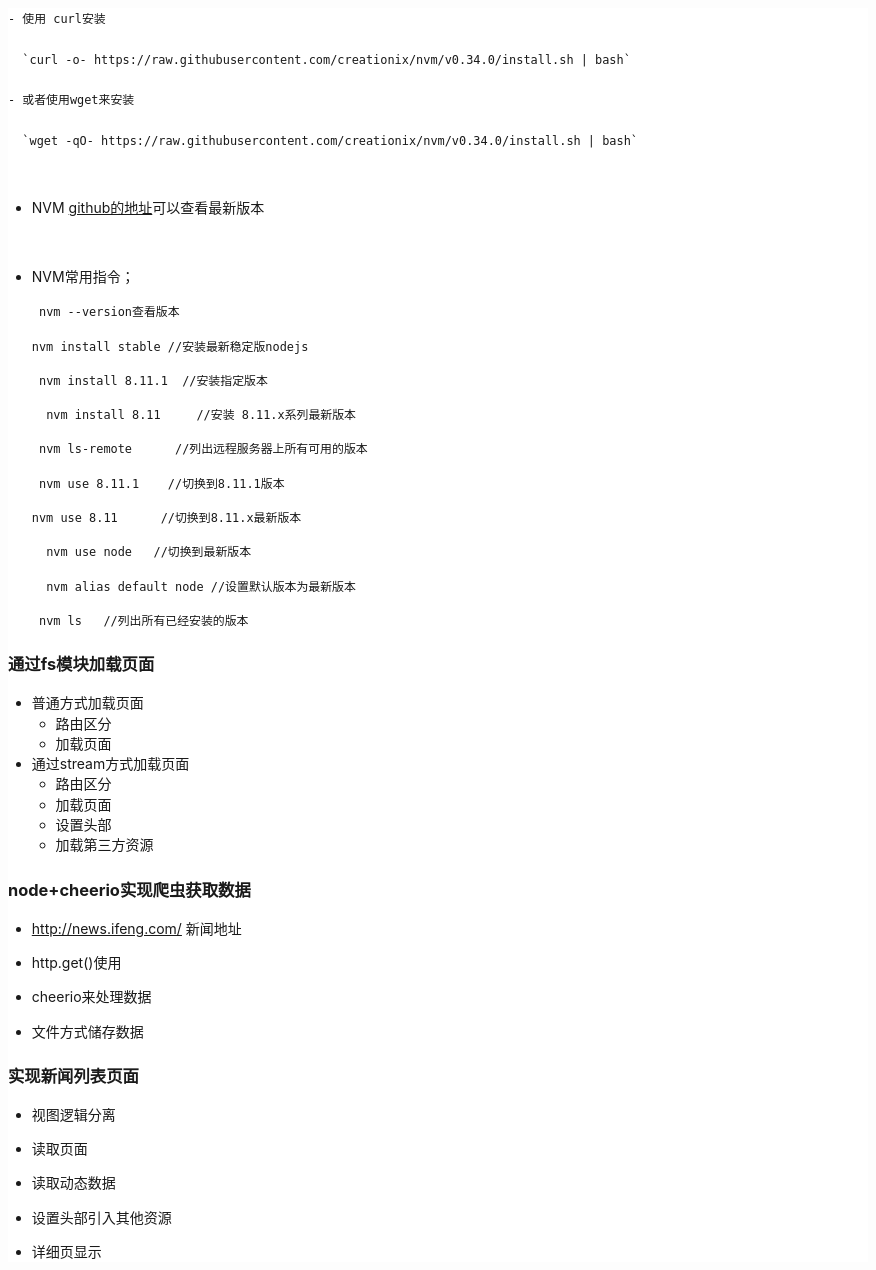     - 使用 curl安装

      `curl -o- https://raw.githubusercontent.com/creationix/nvm/v0.34.0/install.sh | bash`

    - 或者使用wget来安装

      `wget -qO- https://raw.githubusercontent.com/creationix/nvm/v0.34.0/install.sh | bash` 

  ​		

  - NVM [github的地址](<https://github.com/creationix/nvm>)可以查看最新版本

  ​		

  - NVM常用指令；

    ` nvm --version查看版本`  

    ``nvm install stable //安装最新稳定版nodejs``

     `` nvm install 8.11.1  //安装指定版本``

     ``  nvm install 8.11     //安装 8.11.x系列最新版本``

      `` nvm ls-remote      //列出远程服务器上所有可用的版本``

     `` nvm use 8.11.1    //切换到8.11.1版本``

     ``nvm use 8.11      //切换到8.11.x最新版本``

    ``  nvm use node   //切换到最新版本``

    ``  nvm alias default node //设置默认版本为最新版本``

     `` nvm ls   //列出所有已经安装的版本``

### 通过fs模块加载页面

- 普通方式加载页面
  - 路由区分
  - 加载页面
- 通过stream方式加载页面
  - 路由区分
  - 加载页面
  - 设置头部
  - 加载第三方资源

### node+cheerio实现爬虫获取数据

- http://news.ifeng.com/  新闻地址

- http.get()使用
- cheerio来处理数据
- 文件方式储存数据


### 实现新闻列表页面

- 视图逻辑分离

- 读取页面
- 读取动态数据
- 设置头部引入其他资源
- 详细页显示
